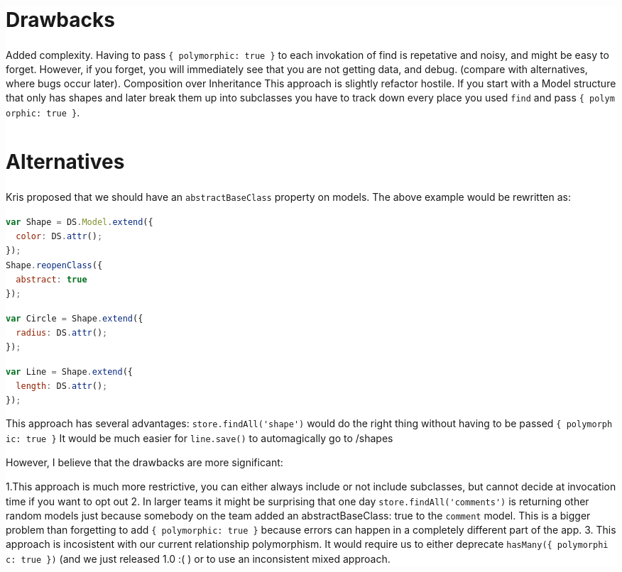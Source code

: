 # Drawbacks
Added complexity.
Having to pass `{ polymorphic: true }` to each invokation of find is repetative and noisy, and might be easy to forget. However, if you forget,
you will immediately see that you are not getting data, and debug. (compare with alternatives, where bugs occur later).
Composition over Inheritance
This approach is slightly refactor hostile. If you start with a Model structure that only has shapes and later break them up
into subclasses you have to track down every place you used `find` and pass `{ polymorphic: true }`. 

# Alternatives
Kris proposed that we should have an `abstractBaseClass` property on models.
The above example would be rewritten as:

```js
var Shape = DS.Model.extend({
  color: DS.attr();
});
Shape.reopenClass({
  abstract: true
});
```

```js
var Circle = Shape.extend({
  radius: DS.attr();
});
```

```js
var Line = Shape.extend({
  length: DS.attr();
});
```

This approach has several advantages:
`store.findAll('shape')` would do the right thing without having to be passed `{ polymorphic: true }`
It would be much easier for `line.save()` to automagically go to /shapes

However, I believe that the drawbacks are more significant:

  1.This approach is much more restrictive, you can either always include or not include subclasses,
    but cannot decide at invocation time if you want to opt out
  2. In larger teams it might be surprising that one day `store.findAll('comments')` is returning other
random models just because somebody on the team added an abstractBaseClass: true to the `comment` model.
This is a bigger problem than forgetting to add `{ polymorphic: true }` because errors can happen in a completely
different part of the app.
  3. This approach is incosistent with our current relationship polymorphism. It would require us to either deprecate
`hasMany({ polymorphic: true })` (and we just released 1.0 :( ) or to use an inconsistent mixed approach.

